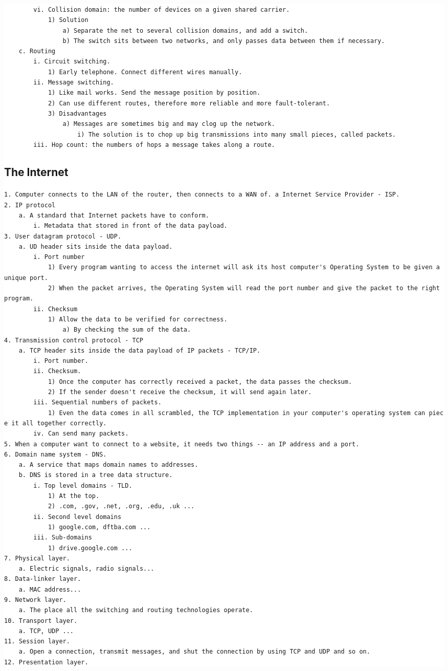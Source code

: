 			vi. Collision domain: the number of devices on a given shared carrier.  
				1) Solution 
					a) Separate the net to several collision domains, and add a switch. 
					b) The switch sits between two networks, and only passes data between them if necessary.
		c. Routing  
			i. Circuit switching. 
				1) Early telephone. Connect different wires manually. 
			ii. Message switching. 
				1) Like mail works. Send the message position by position. 
				2) Can use different routes, therefore more reliable and more fault-tolerant. 
				3) Disadvantages 
					a) Messages are sometimes big and may clog up the network. 
						i) The solution is to chop up big transmissions into many small pieces, called packets. 
			iii. Hop count: the numbers of hops a message takes along a route. 

## The Internet 
	1. Computer connects to the LAN of the router, then connects to a WAN of. a Internet Service Provider - ISP. 
	2. IP protocol 
		a. A standard that Internet packets have to conform. 
			i. Metadata that stored in front of the data payload. 
	3. User datagram protocol - UDP. 
		a. UD header sits inside the data payload. 
			i. Port number
				1) Every program wanting to access the internet will ask its host computer's Operating System to be given a unique port. 
				2) When the packet arrives, the Operating System will read the port number and give the packet to the right program. 
			ii. Checksum 
				1) Allow the data to be verified for correctness. 
					a) By checking the sum of the data. 
	4. Transmission control protocol - TCP 
		a. TCP header sits inside the data payload of IP packets - TCP/IP. 
			i. Port number. 
			ii. Checksum. 
				1) Once the computer has correctly received a packet, the data passes the checksum. 
				2) If the sender doesn't receive the checksum, it will send again later. 
			iii. Sequential numbers of packets. 
				1) Even the data comes in all scrambled, the TCP implementation in your computer's operating system can piece it all together correctly. 
			iv. Can send many packets. 
	5. When a computer want to connect to a website, it needs two things -- an IP address and a port. 
	6. Domain name system - DNS. 
		a. A service that maps domain names to addresses. 
		b. DNS is stored in a tree data structure. 
			i. Top level domains - TLD. 
				1) At the top. 
				2) .com, .gov, .net, .org, .edu, .uk ...
			ii. Second level domains 
				1) google.com, dftba.com ... 
			iii. Sub-domains 
				1) drive.google.com ...
	7. Physical layer. 
		a. Electric signals, radio signals...
	8. Data-linker layer. 
		a. MAC address... 
	9. Network layer. 
		a. The place all the switching and routing technologies operate. 
	10. Transport layer. 
		a. TCP, UDP ... 
	11. Session layer. 
		a. Open a connection, transmit messages, and shut the connection by using TCP and UDP and so on. 
	12. Presentation layer. 